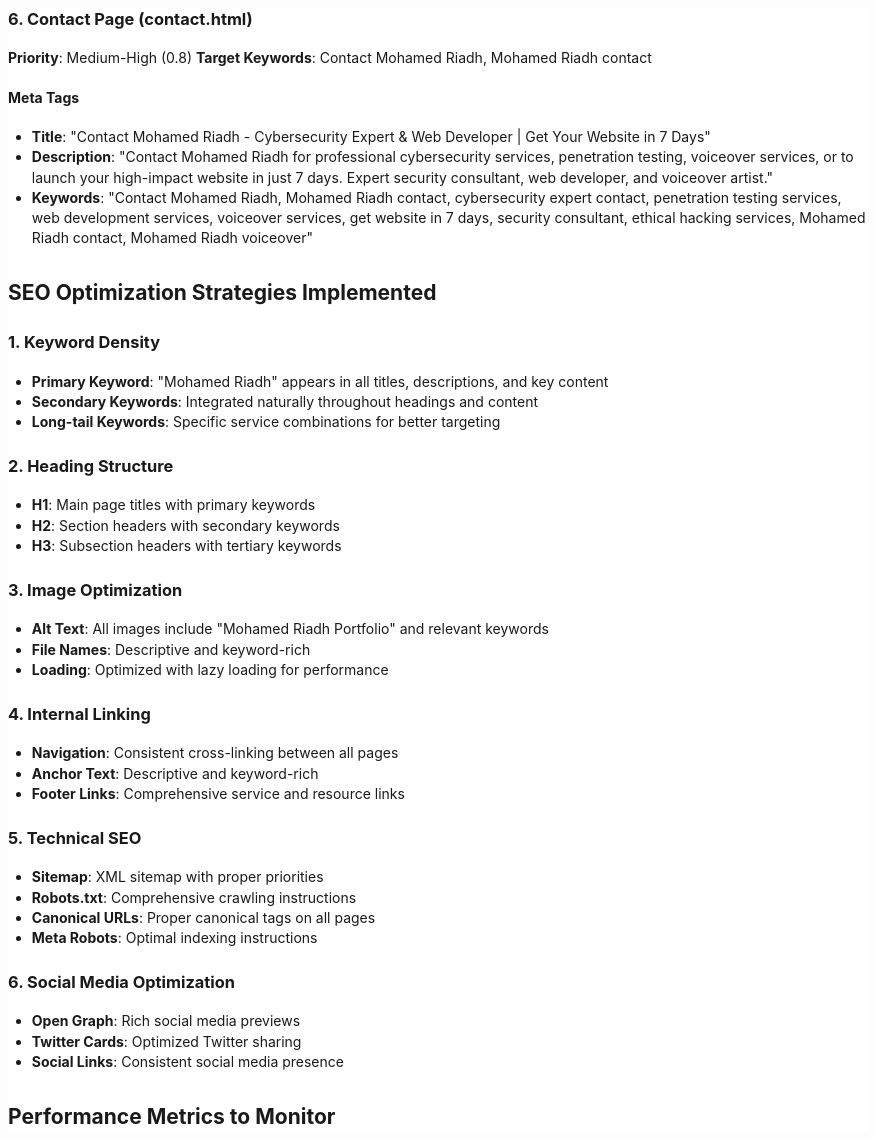 ### 6. Contact Page (contact.html)
**Priority**: Medium-High (0.8)
**Target Keywords**: Contact Mohamed Riadh, Mohamed Riadh contact

#### Meta Tags
- **Title**: "Contact Mohamed Riadh - Cybersecurity Expert & Web Developer | Get Your Website in 7 Days"
- **Description**: "Contact Mohamed Riadh for professional cybersecurity services, penetration testing, voiceover services, or to launch your high-impact website in just 7 days. Expert security consultant, web developer, and voiceover artist."
- **Keywords**: "Contact Mohamed Riadh, Mohamed Riadh contact, cybersecurity expert contact, penetration testing services, web development services, voiceover services, get website in 7 days, security consultant, ethical hacking services, Mohamed Riadh contact, Mohamed Riadh voiceover"

## SEO Optimization Strategies Implemented

### 1. Keyword Density
- **Primary Keyword**: "Mohamed Riadh" appears in all titles, descriptions, and key content
- **Secondary Keywords**: Integrated naturally throughout headings and content
- **Long-tail Keywords**: Specific service combinations for better targeting

### 2. Heading Structure
- **H1**: Main page titles with primary keywords
- **H2**: Section headers with secondary keywords
- **H3**: Subsection headers with tertiary keywords

### 3. Image Optimization
- **Alt Text**: All images include "Mohamed Riadh Portfolio" and relevant keywords
- **File Names**: Descriptive and keyword-rich
- **Loading**: Optimized with lazy loading for performance

### 4. Internal Linking
- **Navigation**: Consistent cross-linking between all pages
- **Anchor Text**: Descriptive and keyword-rich
- **Footer Links**: Comprehensive service and resource links

### 5. Technical SEO
- **Sitemap**: XML sitemap with proper priorities
- **Robots.txt**: Comprehensive crawling instructions
- **Canonical URLs**: Proper canonical tags on all pages
- **Meta Robots**: Optimal indexing instructions

### 6. Social Media Optimization
- **Open Graph**: Rich social media previews
- **Twitter Cards**: Optimized Twitter sharing
- **Social Links**: Consistent social media presence

## Performance Metrics to Monitor
